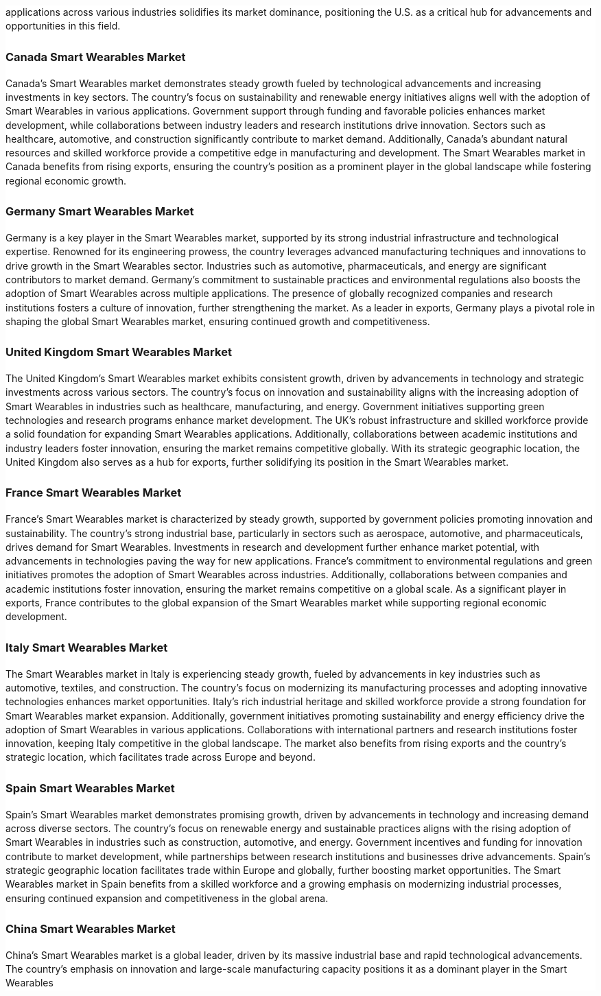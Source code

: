 applications across various industries solidifies its market dominance, positioning the U.S. as a critical hub for advancements and opportunities in this field.</p><h3>Canada Smart Wearables Market</h3><p>Canada&rsquo;s Smart Wearables market demonstrates steady growth fueled by technological advancements and increasing investments in key sectors. The country&rsquo;s focus on sustainability and renewable energy initiatives aligns well with the adoption of Smart Wearables in various applications. Government support through funding and favorable policies enhances market development, while collaborations between industry leaders and research institutions drive innovation. Sectors such as healthcare, automotive, and construction significantly contribute to market demand. Additionally, Canada&rsquo;s abundant natural resources and skilled workforce provide a competitive edge in manufacturing and development. The Smart Wearables market in Canada benefits from rising exports, ensuring the country&rsquo;s position as a prominent player in the global landscape while fostering regional economic growth.</p><h3>Germany Smart Wearables Market</h3><p>Germany is a key player in the Smart Wearables market, supported by its strong industrial infrastructure and technological expertise. Renowned for its engineering prowess, the country leverages advanced manufacturing techniques and innovations to drive growth in the Smart Wearables sector. Industries such as automotive, pharmaceuticals, and energy are significant contributors to market demand. Germany&rsquo;s commitment to sustainable practices and environmental regulations also boosts the adoption of Smart Wearables across multiple applications. The presence of globally recognized companies and research institutions fosters a culture of innovation, further strengthening the market. As a leader in exports, Germany plays a pivotal role in shaping the global Smart Wearables market, ensuring continued growth and competitiveness.</p><h3>United Kingdom Smart Wearables Market</h3><p>The United Kingdom&rsquo;s Smart Wearables market exhibits consistent growth, driven by advancements in technology and strategic investments across various sectors. The country&rsquo;s focus on innovation and sustainability aligns with the increasing adoption of Smart Wearables in industries such as healthcare, manufacturing, and energy. Government initiatives supporting green technologies and research programs enhance market development. The UK&rsquo;s robust infrastructure and skilled workforce provide a solid foundation for expanding Smart Wearables applications. Additionally, collaborations between academic institutions and industry leaders foster innovation, ensuring the market remains competitive globally. With its strategic geographic location, the United Kingdom also serves as a hub for exports, further solidifying its position in the Smart Wearables market.</p><h3>France Smart Wearables Market</h3><p>France&rsquo;s Smart Wearables market is characterized by steady growth, supported by government policies promoting innovation and sustainability. The country&rsquo;s strong industrial base, particularly in sectors such as aerospace, automotive, and pharmaceuticals, drives demand for Smart Wearables. Investments in research and development further enhance market potential, with advancements in technologies paving the way for new applications. France&rsquo;s commitment to environmental regulations and green initiatives promotes the adoption of Smart Wearables across industries. Additionally, collaborations between companies and academic institutions foster innovation, ensuring the market remains competitive on a global scale. As a significant player in exports, France contributes to the global expansion of the Smart Wearables market while supporting regional economic development.</p><h3>Italy Smart Wearables Market</h3><p>The Smart Wearables market in Italy is experiencing steady growth, fueled by advancements in key industries such as automotive, textiles, and construction. The country&rsquo;s focus on modernizing its manufacturing processes and adopting innovative technologies enhances market opportunities. Italy&rsquo;s rich industrial heritage and skilled workforce provide a strong foundation for Smart Wearables market expansion. Additionally, government initiatives promoting sustainability and energy efficiency drive the adoption of Smart Wearables in various applications. Collaborations with international partners and research institutions foster innovation, keeping Italy competitive in the global landscape. The market also benefits from rising exports and the country&rsquo;s strategic location, which facilitates trade across Europe and beyond.</p><h3>Spain Smart Wearables Market</h3><p>Spain&rsquo;s Smart Wearables market demonstrates promising growth, driven by advancements in technology and increasing demand across diverse sectors. The country&rsquo;s focus on renewable energy and sustainable practices aligns with the rising adoption of Smart Wearables in industries such as construction, automotive, and energy. Government incentives and funding for innovation contribute to market development, while partnerships between research institutions and businesses drive advancements. Spain&rsquo;s strategic geographic location facilitates trade within Europe and globally, further boosting market opportunities. The Smart Wearables market in Spain benefits from a skilled workforce and a growing emphasis on modernizing industrial processes, ensuring continued expansion and competitiveness in the global arena.</p><h3>China Smart Wearables Market</h3><p>China&rsquo;s Smart Wearables market is a global leader, driven by its massive industrial base and rapid technological advancements. The country&rsquo;s emphasis on innovation and large-scale manufacturing capacity positions it as a dominant player in the Smart Wearables